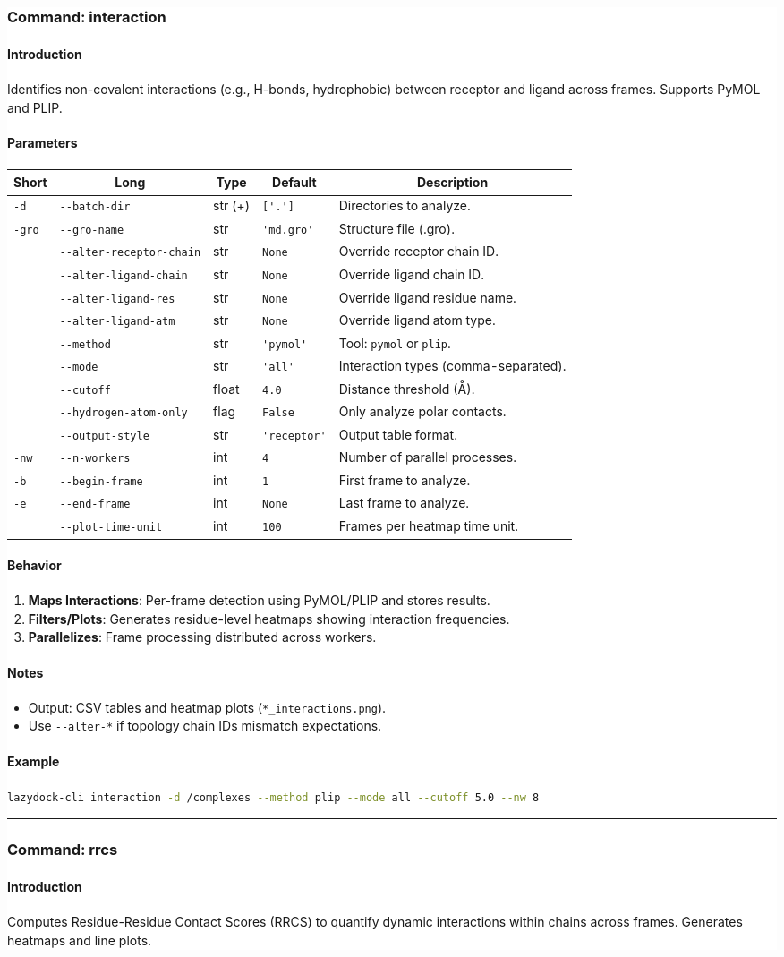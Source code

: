 ### Command: interaction  
#### Introduction  
Identifies non-covalent interactions (e.g., H-bonds, hydrophobic) between receptor and ligand across frames. Supports PyMOL and PLIP.  

#### Parameters  
| Short | Long                | Type      | Default | Description |
|-------|---------------------|-----------|---------|-------------|
| `-d`  | `--batch-dir`       | str (+)  | `['.']` | Directories to analyze. |
| `-gro`| `--gro-name`        | str      | `'md.gro'` | Structure file (.gro). |
|       | `--alter-receptor-chain` | str | `None` | Override receptor chain ID. |
|       | `--alter-ligand-chain` | str | `None` | Override ligand chain ID. |
|       | `--alter-ligand-res` | str | `None` | Override ligand residue name. |
|       | `--alter-ligand-atm` | str | `None` | Override ligand atom type. |
|       | `--method`         | str      | `'pymol'` | Tool: `pymol` or `plip`. |
|       | `--mode`           | str      | `'all'` | Interaction types (comma-separated). |
|       | `--cutoff`         | float    | `4.0` | Distance threshold (Å). |
|       | `--hydrogen-atom-only` | flag | `False` | Only analyze polar contacts. |
|       | `--output-style`   | str      | `'receptor'` | Output table format. |
| `-nw` | `--n-workers`       | int      | `4` | Number of parallel processes. |
| `-b`  | `--begin-frame`     | int      | `1` | First frame to analyze. |
| `-e`  | `--end-frame`       | int      | `None` | Last frame to analyze. |
|       | `--plot-time-unit`  | int      | `100` | Frames per heatmap time unit. |

#### Behavior  
1. **Maps Interactions**: Per-frame detection using PyMOL/PLIP and stores results.  
2. **Filters/Plots**: Generates residue-level heatmaps showing interaction frequencies.  
3. **Parallelizes**: Frame processing distributed across workers.  

#### Notes  
- Output: CSV tables and heatmap plots (`*_interactions.png`).  
- Use `--alter-*` if topology chain IDs mismatch expectations.  

#### Example  
```bash
lazydock-cli interaction -d /complexes --method plip --mode all --cutoff 5.0 --nw 8
```

---

### Command: rrcs  
#### Introduction  
Computes Residue-Residue Contact Scores (RRCS) to quantify dynamic interactions within chains across frames. Generates heatmaps and line plots.  
